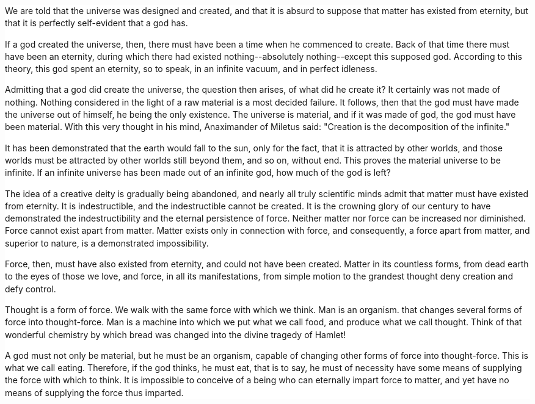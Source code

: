 We are told that the universe was designed and created, and that it is
absurd to suppose that matter has existed from eternity, but that it is
perfectly self-evident that a god has.

If a god created the universe, then, there must have been a time when he
commenced to create. Back of that time there must have been an eternity,
during which there had existed nothing--absolutely nothing--except this
supposed god. According to this theory, this god spent an eternity, so
to speak, in an infinite vacuum, and in perfect idleness.

Admitting that a god did create the universe, the question then arises,
of what did he create it? It certainly was not made of nothing. Nothing
considered in the light of a raw material is a most decided failure. It
follows, then that the god must have made the universe out of himself,
he being the only existence. The universe is material, and if it was
made of god, the god must have been material. With this very thought in
his mind, Anaximander of Miletus said: "Creation is the decomposition of
the infinite."

It has been demonstrated that the earth would fall to the sun, only for
the fact, that it is attracted by other worlds, and those  worlds must
be attracted by other worlds still beyond them, and so on, without end.
This proves the material universe to be infinite. If an infinite
universe has been made out of an infinite god, how much of the god is
left?

The idea of a creative deity is gradually being abandoned, and nearly
all truly scientific minds admit that matter must have existed from
eternity. It is indestructible, and the indestructible cannot be
created. It is the crowning glory of our century to have demonstrated
the indestructibility and the eternal persistence of force. Neither
matter nor force can be increased nor diminished. Force cannot exist
apart from matter. Matter exists only in connection with force, and
consequently, a force apart from matter, and superior to nature, is a
demonstrated impossibility.

Force, then, must have also existed from eternity, and could not have
been created. Matter in its countless forms, from dead earth to the eyes
of those we love, and force, in all its manifestations, from simple
motion to the grandest thought deny creation and defy control.

Thought is a form of force. We walk with the same force with which we
think. Man is an organism. that changes several forms of force into
thought-force. Man is a machine into which we put what we call food, and
produce what we call thought. Think of that wonderful chemistry by which
bread was changed into the divine tragedy of Hamlet!

A god must not only be material, but he must be an organism, capable of
changing other forms of force into thought-force. This is what we call
eating. Therefore, if the god thinks, he must eat, that is to say, he
must of necessity have some means of supplying the force with which to
think. It is impossible to conceive of a being who can eternally impart
force to matter, and yet have no means of supplying the force thus
imparted.
